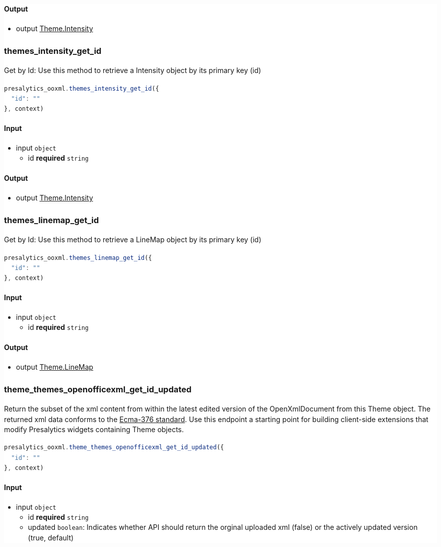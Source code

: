 #### Output
* output [Theme.Intensity](#theme.intensity)

### themes_intensity_get_id
Get by Id: Use this method to retrieve a Intensity object by its primary key (id)


```js
presalytics_ooxml.themes_intensity_get_id({
  "id": ""
}, context)
```

#### Input
* input `object`
  * id **required** `string`

#### Output
* output [Theme.Intensity](#theme.intensity)

### themes_linemap_get_id
Get by Id: Use this method to retrieve a LineMap object by its primary key (id)


```js
presalytics_ooxml.themes_linemap_get_id({
  "id": ""
}, context)
```

#### Input
* input `object`
  * id **required** `string`

#### Output
* output [Theme.LineMap](#theme.linemap)

### theme_themes_openofficexml_get_id_updated
Return the subset of the xml content from within the latest edited version of the OpenXmlDocument from this Theme object.  The returned xml data conforms to the [Ecma-376 standard](http://www.ecma-international.org/publications/standards/Ecma-376.htm).  Use this endpoint a starting point for building client-side extensions that modify Presalytics widgets containing Theme objects.


```js
presalytics_ooxml.theme_themes_openofficexml_get_id_updated({
  "id": ""
}, context)
```

#### Input
* input `object`
  * id **required** `string`
  * updated `boolean`: Indicates whether API should return the orginal uploaded xml (false) or the actively updated version (true, default)
